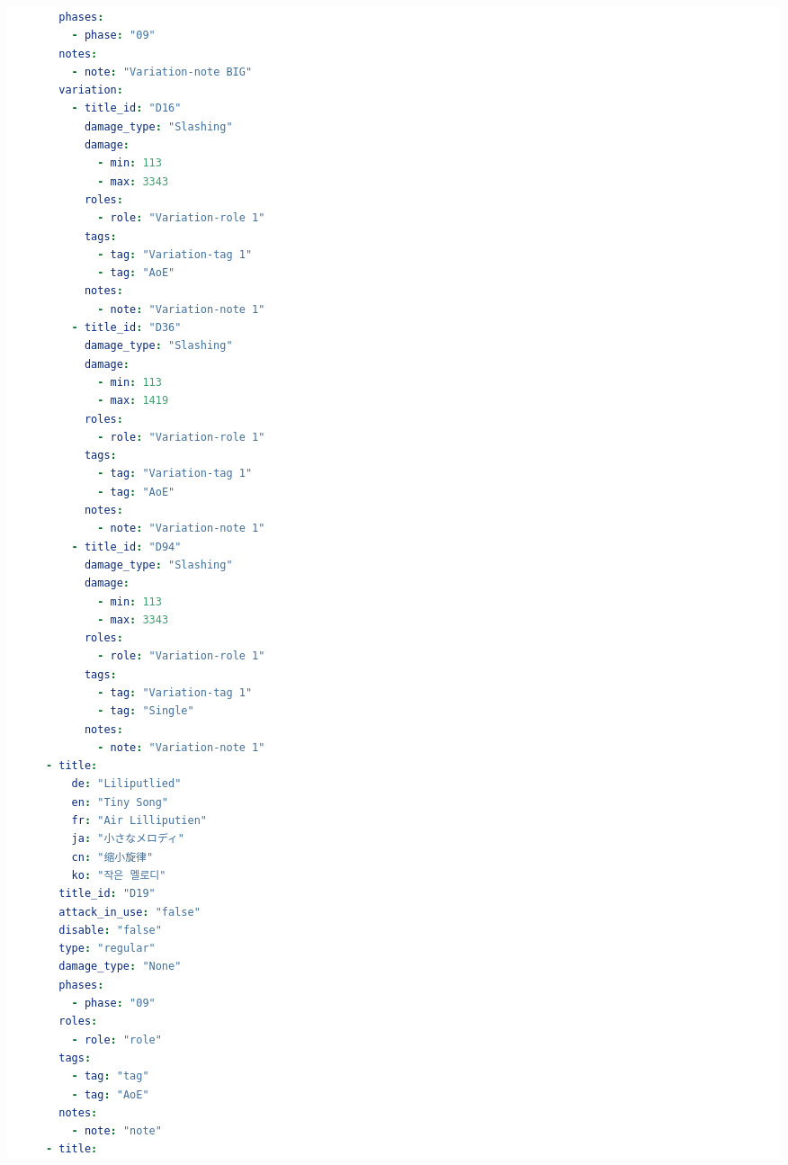 ```yaml
        phases:
          - phase: "09"
        notes:
          - note: "Variation-note BIG"
        variation:
          - title_id: "D16"
            damage_type: "Slashing"
            damage:
              - min: 113
              - max: 3343
            roles:
              - role: "Variation-role 1"
            tags:
              - tag: "Variation-tag 1"
              - tag: "AoE"
            notes:
              - note: "Variation-note 1"
          - title_id: "D36"
            damage_type: "Slashing"
            damage:
              - min: 113
              - max: 1419
            roles:
              - role: "Variation-role 1"
            tags:
              - tag: "Variation-tag 1"
              - tag: "AoE"
            notes:
              - note: "Variation-note 1"
          - title_id: "D94"
            damage_type: "Slashing"
            damage:
              - min: 113
              - max: 3343
            roles:
              - role: "Variation-role 1"
            tags:
              - tag: "Variation-tag 1"
              - tag: "Single"
            notes:
              - note: "Variation-note 1"
      - title:
          de: "Liliputlied"
          en: "Tiny Song"
          fr: "Air Lilliputien"
          ja: "小さなメロディ"
          cn: "缩小旋律"
          ko: "작은 멜로디"
        title_id: "D19"
        attack_in_use: "false"
        disable: "false"
        type: "regular"
        damage_type: "None"
        phases:
          - phase: "09"
        roles:
          - role: "role"
        tags:
          - tag: "tag"
          - tag: "AoE"
        notes:
          - note: "note"
      - title:
```